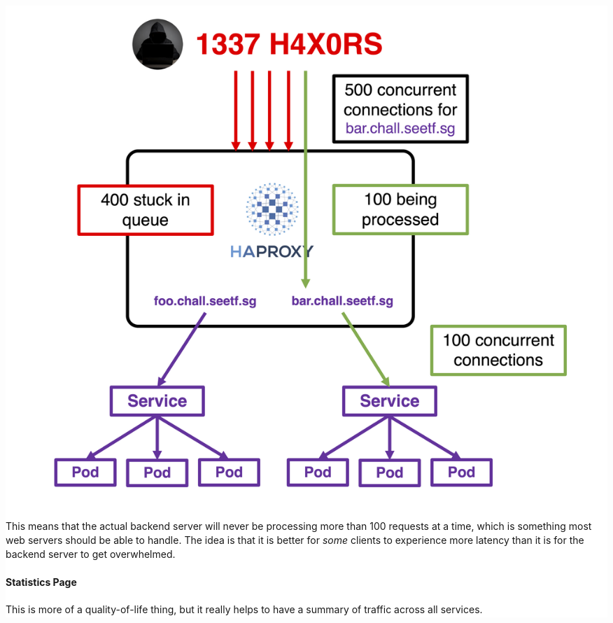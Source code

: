 ![](<../.gitbook/assets/SEETF Infra HAProxy (1).png>)

This means that the actual backend server will never be processing more than 100 requests at a time, which is something most web servers should be able to handle. The idea is that it is better for _some_ clients to experience more latency than it is for the backend server to get overwhelmed.

#### Statistics Page

This is more of a quality-of-life thing, but it really helps to have a summary of traffic across all services.

